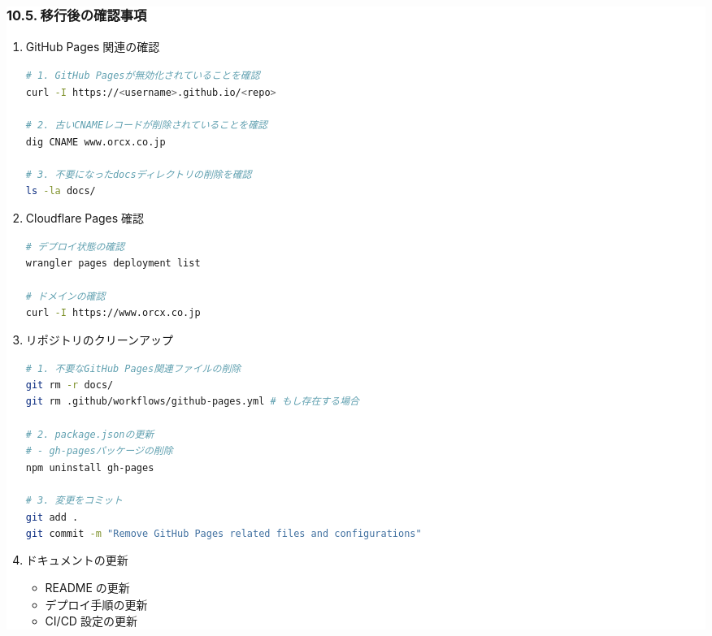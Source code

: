 ### 10.5. 移行後の確認事項

1. GitHub Pages 関連の確認

   ```bash
   # 1. GitHub Pagesが無効化されていることを確認
   curl -I https://<username>.github.io/<repo>

   # 2. 古いCNAMEレコードが削除されていることを確認
   dig CNAME www.orcx.co.jp

   # 3. 不要になったdocsディレクトリの削除を確認
   ls -la docs/
   ```

2. Cloudflare Pages 確認

   ```bash
   # デプロイ状態の確認
   wrangler pages deployment list

   # ドメインの確認
   curl -I https://www.orcx.co.jp
   ```

3. リポジトリのクリーンアップ

   ```bash
   # 1. 不要なGitHub Pages関連ファイルの削除
   git rm -r docs/
   git rm .github/workflows/github-pages.yml # もし存在する場合

   # 2. package.jsonの更新
   # - gh-pagesパッケージの削除
   npm uninstall gh-pages

   # 3. 変更をコミット
   git add .
   git commit -m "Remove GitHub Pages related files and configurations"
   ```

4. ドキュメントの更新
   - README の更新
   - デプロイ手順の更新
   - CI/CD 設定の更新
